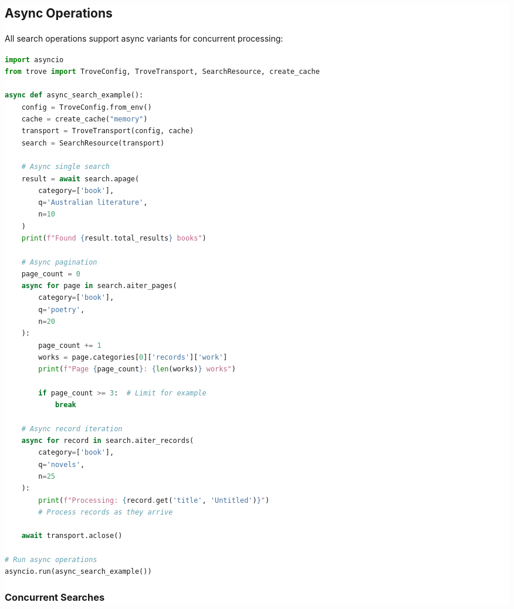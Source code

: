## Async Operations

All search operations support async variants for concurrent processing:

```python
import asyncio
from trove import TroveConfig, TroveTransport, SearchResource, create_cache

async def async_search_example():
    config = TroveConfig.from_env()
    cache = create_cache("memory")
    transport = TroveTransport(config, cache)
    search = SearchResource(transport)
    
    # Async single search
    result = await search.apage(
        category=['book'],
        q='Australian literature',
        n=10
    )
    print(f"Found {result.total_results} books")
    
    # Async pagination
    page_count = 0
    async for page in search.aiter_pages(
        category=['book'],
        q='poetry',
        n=20
    ):
        page_count += 1
        works = page.categories[0]['records']['work']
        print(f"Page {page_count}: {len(works)} works")
        
        if page_count >= 3:  # Limit for example
            break
    
    # Async record iteration
    async for record in search.aiter_records(
        category=['book'],
        q='novels',
        n=25
    ):
        print(f"Processing: {record.get('title', 'Untitled')}")
        # Process records as they arrive
    
    await transport.aclose()

# Run async operations
asyncio.run(async_search_example())
```

### Concurrent Searches
